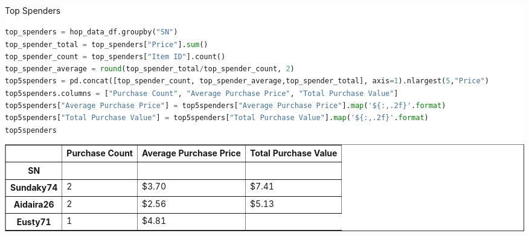 

Top Spenders


```python
top_spenders = hop_data_df.groupby("SN")
top_spender_total = top_spenders["Price"].sum()
top_spender_count = top_spenders["Item ID"].count()
top_spender_average = round(top_spender_total/top_spender_count, 2)
top5spenders = pd.concat([top_spender_count, top_spender_average,top_spender_total], axis=1).nlargest(5,"Price")
top5spenders.columns = ["Purchase Count", "Average Purchase Price", "Total Purchase Value"]
top5spenders["Average Purchase Price"] = top5spenders["Average Purchase Price"].map('${:,.2f}'.format)
top5spenders["Total Purchase Value"] = top5spenders["Total Purchase Value"].map('${:,.2f}'.format)
top5spenders
```




<div>
<style>
    .dataframe thead tr:only-child th {
        text-align: right;
    }

    .dataframe thead th {
        text-align: left;
    }

    .dataframe tbody tr th {
        vertical-align: top;
    }
</style>
<table border="1" class="dataframe">
  <thead>
    <tr style="text-align: right;">
      <th></th>
      <th>Purchase Count</th>
      <th>Average Purchase Price</th>
      <th>Total Purchase Value</th>
    </tr>
    <tr>
      <th>SN</th>
      <th></th>
      <th></th>
      <th></th>
    </tr>
  </thead>
  <tbody>
    <tr>
      <th>Sundaky74</th>
      <td>2</td>
      <td>$3.70</td>
      <td>$7.41</td>
    </tr>
    <tr>
      <th>Aidaira26</th>
      <td>2</td>
      <td>$2.56</td>
      <td>$5.13</td>
    </tr>
    <tr>
      <th>Eusty71</th>
      <td>1</td>
      <td>$4.81</td>